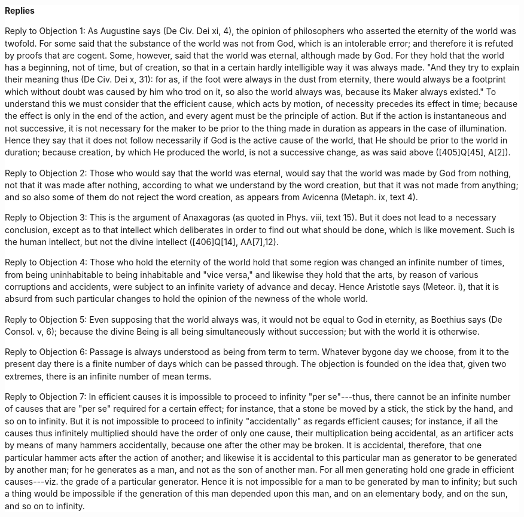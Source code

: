 **Replies**

Reply to Objection 1: As Augustine says (De Civ. Dei xi, 4), the opinion of philosophers who asserted the eternity of the world was twofold. For some said that the substance of the world was not from God, which is an intolerable error; and therefore it is refuted by proofs that are cogent. Some, however, said that the world was eternal, although made by God. For they hold that the world has a beginning, not of time, but of creation, so that in a certain hardly intelligible way it was always made. "And they try to explain their meaning thus (De Civ. Dei x, 31): for as, if the foot were always in the dust from eternity, there would always be a footprint which without doubt was caused by him who trod on it, so also the world always was, because its Maker always existed." To understand this we must consider that the efficient cause, which acts by motion, of necessity precedes its effect in time; because the effect is only in the end of the action, and every agent must be the principle of action. But if the action is instantaneous and not successive, it is not necessary for the maker to be prior to the thing made in duration as appears in the case of illumination. Hence they say that it does not follow necessarily if God is the active cause of the world, that He should be prior to the world in duration; because creation, by which He produced the world, is not a successive change, as was said above ([405]Q[45], A[2]).

Reply to Objection 2: Those who would say that the world was eternal, would say that the world was made by God from nothing, not that it was made after nothing, according to what we understand by the word creation, but that it was not made from anything; and so also some of them do not reject the word creation, as appears from Avicenna (Metaph. ix, text 4).

Reply to Objection 3: This is the argument of Anaxagoras (as quoted in Phys. viii, text 15). But it does not lead to a necessary conclusion, except as to that intellect which deliberates in order to find out what should be done, which is like movement. Such is the human intellect, but not the divine intellect ([406]Q[14], AA[7],12).

Reply to Objection 4: Those who hold the eternity of the world hold that some region was changed an infinite number of times, from being uninhabitable to being inhabitable and "vice versa," and likewise they hold that the arts, by reason of various corruptions and accidents, were subject to an infinite variety of advance and decay. Hence Aristotle says (Meteor. i), that it is absurd from such particular changes to hold the opinion of the newness of the whole world.

Reply to Objection 5: Even supposing that the world always was, it would not be equal to God in eternity, as Boethius says (De Consol. v, 6); because the divine Being is all being simultaneously without succession; but with the world it is otherwise.

Reply to Objection 6: Passage is always understood as being from term to term. Whatever bygone day we choose, from it to the present day there is a finite number of days which can be passed through. The objection is founded on the idea that, given two extremes, there is an infinite number of mean terms.

Reply to Objection 7: In efficient causes it is impossible to proceed to infinity "per se"---thus, there cannot be an infinite number of causes that are "per se" required for a certain effect; for instance, that a stone be moved by a stick, the stick by the hand, and so on to infinity. But it is not impossible to proceed to infinity "accidentally" as regards efficient causes; for instance, if all the causes thus infinitely multiplied should have the order of only one cause, their multiplication being accidental, as an artificer acts by means of many hammers accidentally, because one after the other may be broken. It is accidental, therefore, that one particular hammer acts after the action of another; and likewise it is accidental to this particular man as generator to be generated by another man; for he generates as a man, and not as the son of another man. For all men generating hold one grade in efficient causes---viz. the grade of a particular generator. Hence it is not impossible for a man to be generated by man to infinity; but such a thing would be impossible if the generation of this man depended upon this man, and on an elementary body, and on the sun, and so on to infinity.
